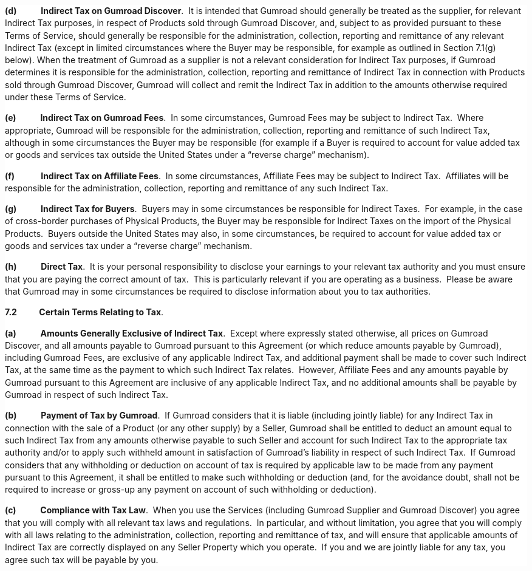 **(d)            Indirect Tax on Gumroad Discover**.  It is intended that Gumroad should generally be treated as the supplier, for relevant Indirect Tax purposes, in respect of Products sold through Gumroad Discover, and, subject to as provided pursuant to these Terms of Service, should generally be responsible for the administration, collection, reporting and remittance of any relevant Indirect Tax (except in limited circumstances where the Buyer may be responsible, for example as outlined in Section 7.1(g) below). When the treatment of Gumroad as a supplier is not a relevant consideration for Indirect Tax purposes, if Gumroad determines it is responsible for the administration, collection, reporting and remittance of Indirect Tax in connection with Products sold through Gumroad Discover, Gumroad will collect and remit the Indirect Tax in addition to the amounts otherwise required under these Terms of Service.

**(e)            Indirect Tax on Gumroad Fees**.  In some circumstances, Gumroad Fees may be subject to Indirect Tax.  Where appropriate, Gumroad will be responsible for the administration, collection, reporting and remittance of such Indirect Tax, although in some circumstances the Buyer may be responsible (for example if a Buyer is required to account for value added tax or goods and services tax outside the United States under a “reverse charge” mechanism).

**(f)             Indirect Tax on Affiliate Fees**.  In some circumstances, Affiliate Fees may be subject to Indirect Tax.  Affiliates will be responsible for the administration, collection, reporting and remittance of any such Indirect Tax.

**(g)            Indirect Tax for Buyers**.  Buyers may in some circumstances be responsible for Indirect Taxes.  For example, in the case of cross-border purchases of Physical Products, the Buyer may be responsible for Indirect Taxes on the import of the Physical Products.  Buyers outside the United States may also, in some circumstances, be required to account for value added tax or goods and services tax under a “reverse charge” mechanism.

**(h)            Direct Tax**.  It is your personal responsibility to disclose your earnings to your relevant tax authority and you must ensure that you are paying the correct amount of tax.  This is particularly relevant if you are operating as a business.  Please be aware that Gumroad may in some circumstances be required to disclose information about you to tax authorities.

**7.2           Certain Terms Relating to Tax**.

**(a)            Amounts Generally Exclusive of Indirect Tax**.  Except where expressly stated otherwise, all prices on Gumroad Discover, and all amounts payable to Gumroad pursuant to this Agreement (or which reduce amounts payable by Gumroad), including Gumroad Fees, are exclusive of any applicable Indirect Tax, and additional payment shall be made to cover such Indirect Tax, at the same time as the payment to which such Indirect Tax relates.  However, Affiliate Fees and any amounts payable by Gumroad pursuant to this Agreement are inclusive of any applicable Indirect Tax, and no additional amounts shall be payable by Gumroad in respect of such Indirect Tax.

**(b)            Payment of Tax by Gumroad**.  If Gumroad considers that it is liable (including jointly liable) for any Indirect Tax in connection with the sale of a Product (or any other supply) by a Seller, Gumroad shall be entitled to deduct an amount equal to such Indirect Tax from any amounts otherwise payable to such Seller and account for such Indirect Tax to the appropriate tax authority and/or to apply such withheld amount in satisfaction of Gumroad’s liability in respect of such Indirect Tax.  If Gumroad considers that any withholding or deduction on account of tax is required by applicable law to be made from any payment pursuant to this Agreement, it shall be entitled to make such withholding or deduction (and, for the avoidance doubt, shall not be required to increase or gross-up any payment on account of such withholding or deduction).

**(c)            Compliance with Tax Law**.  When you use the Services (including Gumroad Supplier and Gumroad Discover) you agree that you will comply with all relevant tax laws and regulations.  In particular, and without limitation, you agree that you will comply with all laws relating to the administration, collection, reporting and remittance of tax, and will ensure that applicable amounts of Indirect Tax are correctly displayed on any Seller Property which you operate.  If you and we are jointly liable for any tax, you agree such tax will be payable by you.
